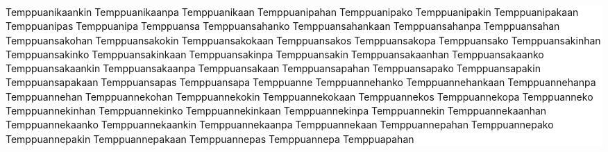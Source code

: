 Temppuanikaankin
Temppuanikaanpa
Temppuanikaan
Temppuanipahan
Temppuanipako
Temppuanipakin
Temppuanipakaan
Temppuanipas
Temppuanipa
Temppuansa
Temppuansahanko
Temppuansahankaan
Temppuansahanpa
Temppuansahan
Temppuansakohan
Temppuansakokin
Temppuansakokaan
Temppuansakos
Temppuansakopa
Temppuansako
Temppuansakinhan
Temppuansakinko
Temppuansakinkaan
Temppuansakinpa
Temppuansakin
Temppuansakaanhan
Temppuansakaanko
Temppuansakaankin
Temppuansakaanpa
Temppuansakaan
Temppuansapahan
Temppuansapako
Temppuansapakin
Temppuansapakaan
Temppuansapas
Temppuansapa
Temppuanne
Temppuannehanko
Temppuannehankaan
Temppuannehanpa
Temppuannehan
Temppuannekohan
Temppuannekokin
Temppuannekokaan
Temppuannekos
Temppuannekopa
Temppuanneko
Temppuannekinhan
Temppuannekinko
Temppuannekinkaan
Temppuannekinpa
Temppuannekin
Temppuannekaanhan
Temppuannekaanko
Temppuannekaankin
Temppuannekaanpa
Temppuannekaan
Temppuannepahan
Temppuannepako
Temppuannepakin
Temppuannepakaan
Temppuannepas
Temppuannepa
Temppuapahan
